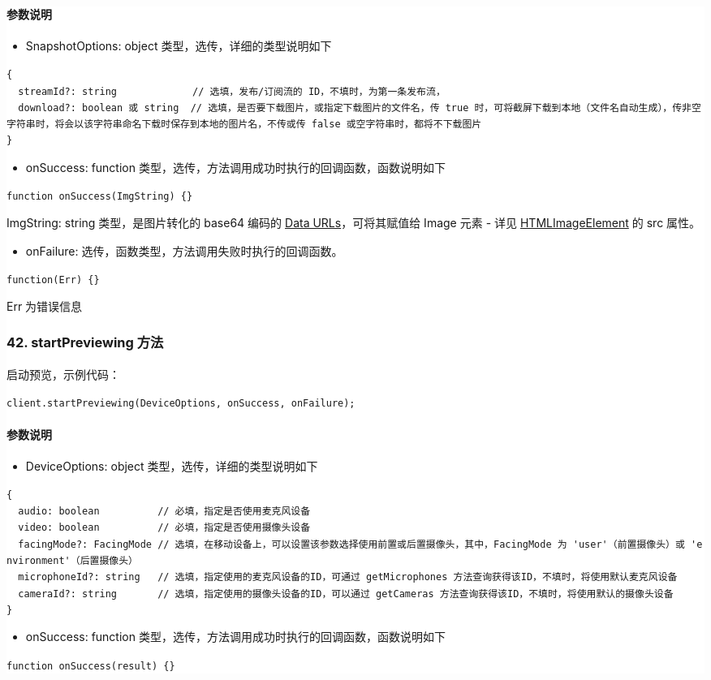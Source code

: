 #### 参数说明

- SnapshotOptions: object 类型，选传，详细的类型说明如下

```
{
  streamId?: string             // 选填，发布/订阅流的 ID，不填时，为第一条发布流，
  download?: boolean 或 string  // 选填，是否要下载图片，或指定下载图片的文件名，传 true 时，可将截屏下载到本地（文件名自动生成），传非空字符串时，将会以该字符串命名下载时保存到本地的图片名，不传或传 false 或空字符串时，都将不下载图片
}
```

- onSuccess: function 类型，选传，方法调用成功时执行的回调函数，函数说明如下

```
function onSuccess(ImgString) {}
```

ImgString: string 类型，是图片转化的 base64 编码的 [Data URLs](https://developer.mozilla.org/zh-CN/docs/Web/HTTP/data_URIs)，可将其赋值给 Image 元素 - 详见 [HTMLImageElement](https://developer.mozilla.org/zh-CN/docs/Web/API/HTMLImageElement) 的 src 属性。


- onFailure: 选传，函数类型，方法调用失败时执行的回调函数。

```
function(Err) {}
```
Err 为错误信息

<a name="client-startpreviewing"></a>

### 42. startPreviewing 方法

启动预览，示例代码：

```
client.startPreviewing(DeviceOptions, onSuccess, onFailure);
```

#### 参数说明

- DeviceOptions: object 类型，选传，详细的类型说明如下

```
{
  audio: boolean          // 必填，指定是否使用麦克风设备
  video: boolean          // 必填，指定是否使用摄像头设备
  facingMode?: FacingMode // 选填，在移动设备上，可以设置该参数选择使用前置或后置摄像头，其中，FacingMode 为 'user'（前置摄像头）或 'environment'（后置摄像头）
  microphoneId?: string   // 选填，指定使用的麦克风设备的ID，可通过 getMicrophones 方法查询获得该ID，不填时，将使用默认麦克风设备
  cameraId?: string       // 选填，指定使用的摄像头设备的ID，可以通过 getCameras 方法查询获得该ID，不填时，将使用默认的摄像头设备
}
```

- onSuccess: function 类型，选传，方法调用成功时执行的回调函数，函数说明如下

```
function onSuccess(result) {}
```
